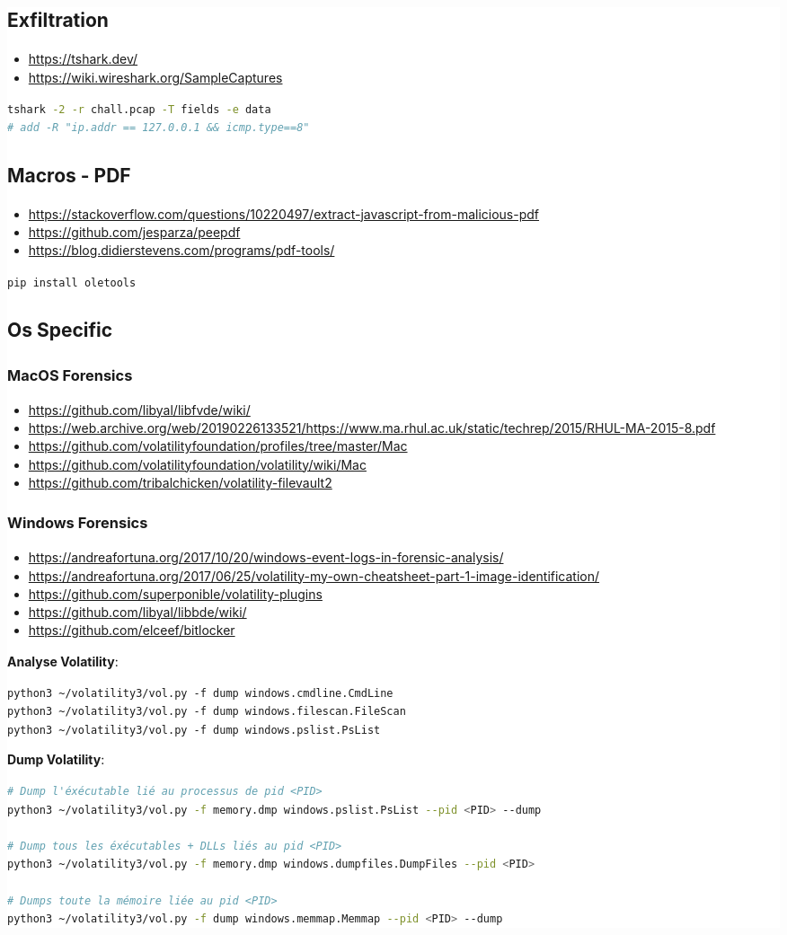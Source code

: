 ## Exfiltration

- https://tshark.dev/
- https://wiki.wireshark.org/SampleCaptures

```bash
tshark -2 -r chall.pcap -T fields -e data
# add -R "ip.addr == 127.0.0.1 && icmp.type==8"
```

## Macros - PDF 

- https://stackoverflow.com/questions/10220497/extract-javascript-from-malicious-pdf
- https://github.com/jesparza/peepdf
- https://blog.didierstevens.com/programs/pdf-tools/

```bash
pip install oletools
```

## Os Specific

### MacOS Forensics

- https://github.com/libyal/libfvde/wiki/
- https://web.archive.org/web/20190226133521/https://www.ma.rhul.ac.uk/static/techrep/2015/RHUL-MA-2015-8.pdf
- https://github.com/volatilityfoundation/profiles/tree/master/Mac
- https://github.com/volatilityfoundation/volatility/wiki/Mac
- https://github.com/tribalchicken/volatility-filevault2

### Windows Forensics

- https://andreafortuna.org/2017/10/20/windows-event-logs-in-forensic-analysis/
- https://andreafortuna.org/2017/06/25/volatility-my-own-cheatsheet-part-1-image-identification/
- https://github.com/superponible/volatility-plugins
- https://github.com/libyal/libbde/wiki/
- https://github.com/elceef/bitlocker

**Analyse Volatility**:

```
python3 ~/volatility3/vol.py -f dump windows.cmdline.CmdLine
python3 ~/volatility3/vol.py -f dump windows.filescan.FileScan
python3 ~/volatility3/vol.py -f dump windows.pslist.PsList
```

**Dump Volatility**:

```bash
# Dump l'éxécutable lié au processus de pid <PID>
python3 ~/volatility3/vol.py -f memory.dmp windows.pslist.PsList --pid <PID> --dump

# Dump tous les éxécutables + DLLs liés au pid <PID>
python3 ~/volatility3/vol.py -f memory.dmp windows.dumpfiles.DumpFiles --pid <PID>

# Dumps toute la mémoire liée au pid <PID>
python3 ~/volatility3/vol.py -f dump windows.memmap.Memmap --pid <PID> --dump
```
